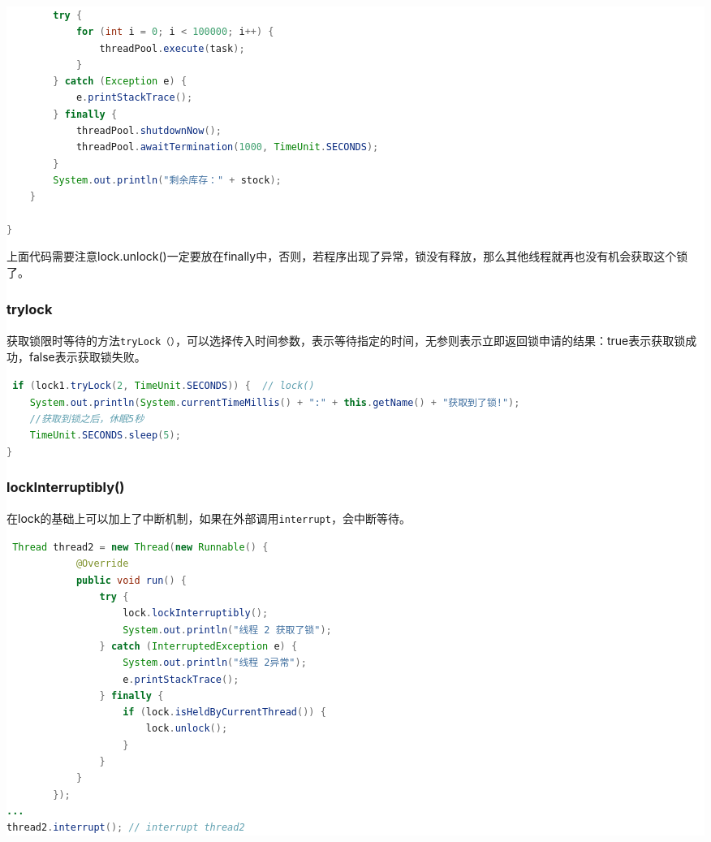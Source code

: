 ~~~java
        try {
            for (int i = 0; i < 100000; i++) {
                threadPool.execute(task);
            }
        } catch (Exception e) {
            e.printStackTrace();
        } finally {
            threadPool.shutdownNow();
            threadPool.awaitTermination(1000, TimeUnit.SECONDS);
        }
        System.out.println("剩余库存：" + stock);
    }

}

~~~

上⾯代码需要注意lock.unlock()⼀定要放在finally中，否则，若程序出现了异常，锁没有释放，那么其他线程就再也没有机会获取这个锁了。

### trylock

获取锁限时等待的⽅法`tryLock（）`，可以选择传⼊时间参数，表示等待指定的时间，⽆参则表示⽴即返回锁申请的结果：true表示获取锁成功，false表示获取锁失败。

~~~java
 if (lock1.tryLock(2, TimeUnit.SECONDS)) {  // lock()
    System.out.println(System.currentTimeMillis() + ":" + this.getName() + "获取到了锁!");
    //获取到锁之后，休眠5秒
    TimeUnit.SECONDS.sleep(5);
}
~~~

### lockInterruptibly() 

在lock的基础上可以加上了中断机制，如果在外部调用`interrupt`，会中断等待。

~~~java
 Thread thread2 = new Thread(new Runnable() {
            @Override
            public void run() {
                try {
                    lock.lockInterruptibly();
                    System.out.println("线程 2 获取了锁");
                } catch (InterruptedException e) {
                    System.out.println("线程 2异常");
                    e.printStackTrace();
                } finally {
                    if (lock.isHeldByCurrentThread()) {
                        lock.unlock();
                    }
                }
            }
        });
...
thread2.interrupt(); // interrupt thread2
~~~
